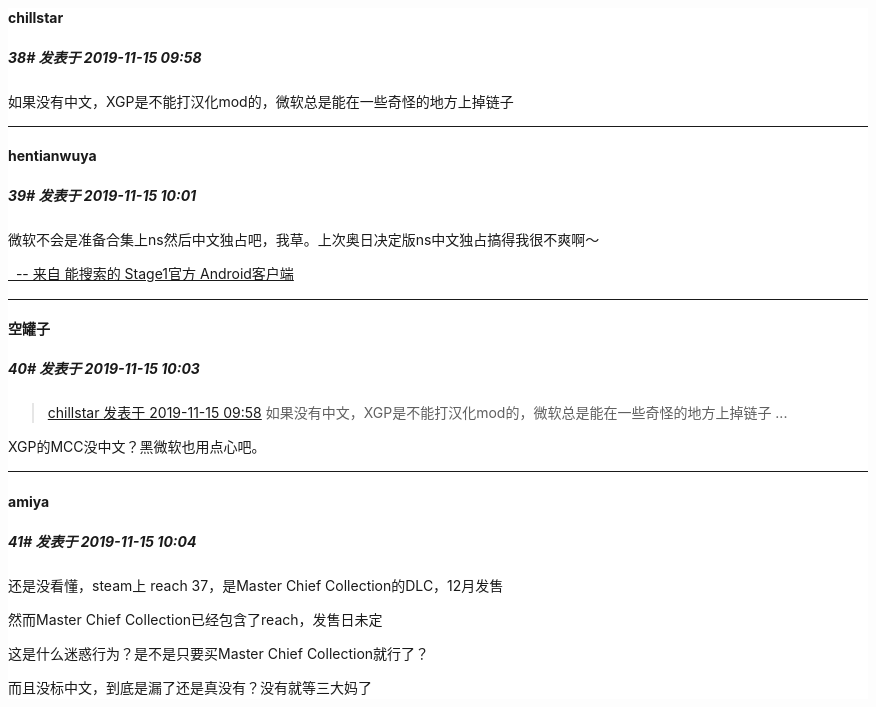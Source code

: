 ####  chillstar  
##### 38#       发表于 2019-11-15 09:58




如果没有中文，XGP是不能打汉化mod的，微软总是能在一些奇怪的地方上掉链子







*****

####  hentianwuya  
##### 39#       发表于 2019-11-15 10:01




微软不会是准备合集上ns然后中文独占吧，我草。上次奥日决定版ns中文独占搞得我很不爽啊～

[  -- 来自 能搜索的 Stage1官方 Android客户端](https://www.coolapk.com/apk/140634)







*****

####  空罐子  
##### 40#       发表于 2019-11-15 10:03



<blockquote><a href="httphttps://bbs.saraba1st.com/2b/forum.php?mod=redirect&amp;goto=findpost&amp;pid=45517792&amp;ptid=1865801" target="_blank">chillstar 发表于 2019-11-15 09:58</a>
如果没有中文，XGP是不能打汉化mod的，微软总是能在一些奇怪的地方上掉链子 ...</blockquote>
XGP的MCC没中文？黑微软也用点心吧。







*****

####  amiya  
##### 41#       发表于 2019-11-15 10:04




还是没看懂，steam上 reach 37，是Master Chief Collection的DLC，12月发售

然而Master Chief Collection已经包含了reach，发售日未定

这是什么迷惑行为？是不是只要买Master Chief Collection就行了？


而且没标中文，到底是漏了还是真没有？没有就等三大妈了

